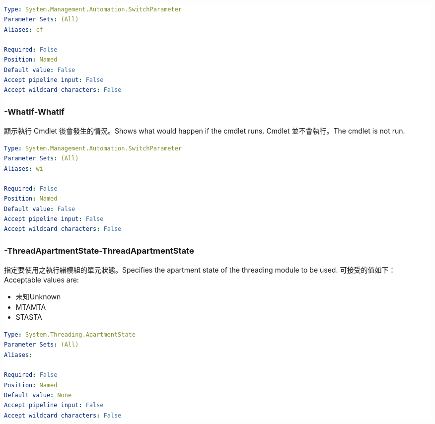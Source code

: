```yaml
Type: System.Management.Automation.SwitchParameter
Parameter Sets: (All)
Aliases: cf

Required: False
Position: Named
Default value: False
Accept pipeline input: False
Accept wildcard characters: False
```

### <span data-ttu-id="fd6ef-277">-WhatIf</span><span class="sxs-lookup"><span data-stu-id="fd6ef-277">-WhatIf</span></span>

<span data-ttu-id="fd6ef-278">顯示執行 Cmdlet 後會發生的情況。</span><span class="sxs-lookup"><span data-stu-id="fd6ef-278">Shows what would happen if the cmdlet runs.</span></span> <span data-ttu-id="fd6ef-279">Cmdlet 並不會執行。</span><span class="sxs-lookup"><span data-stu-id="fd6ef-279">The cmdlet is not run.</span></span>

```yaml
Type: System.Management.Automation.SwitchParameter
Parameter Sets: (All)
Aliases: wi

Required: False
Position: Named
Default value: False
Accept pipeline input: False
Accept wildcard characters: False
```

### <span data-ttu-id="fd6ef-280">-ThreadApartmentState</span><span class="sxs-lookup"><span data-stu-id="fd6ef-280">-ThreadApartmentState</span></span>

<span data-ttu-id="fd6ef-281">指定要使用之執行緒模組的單元狀態。</span><span class="sxs-lookup"><span data-stu-id="fd6ef-281">Specifies the apartment state of the threading module to be used.</span></span> <span data-ttu-id="fd6ef-282">可接受的值如下：</span><span class="sxs-lookup"><span data-stu-id="fd6ef-282">Acceptable values are:</span></span>

- <span data-ttu-id="fd6ef-283">未知</span><span class="sxs-lookup"><span data-stu-id="fd6ef-283">Unknown</span></span>
- <span data-ttu-id="fd6ef-284">MTA</span><span class="sxs-lookup"><span data-stu-id="fd6ef-284">MTA</span></span>
- <span data-ttu-id="fd6ef-285">STA</span><span class="sxs-lookup"><span data-stu-id="fd6ef-285">STA</span></span>

```yaml
Type: System.Threading.ApartmentState
Parameter Sets: (All)
Aliases:

Required: False
Position: Named
Default value: None
Accept pipeline input: False
Accept wildcard characters: False
```
